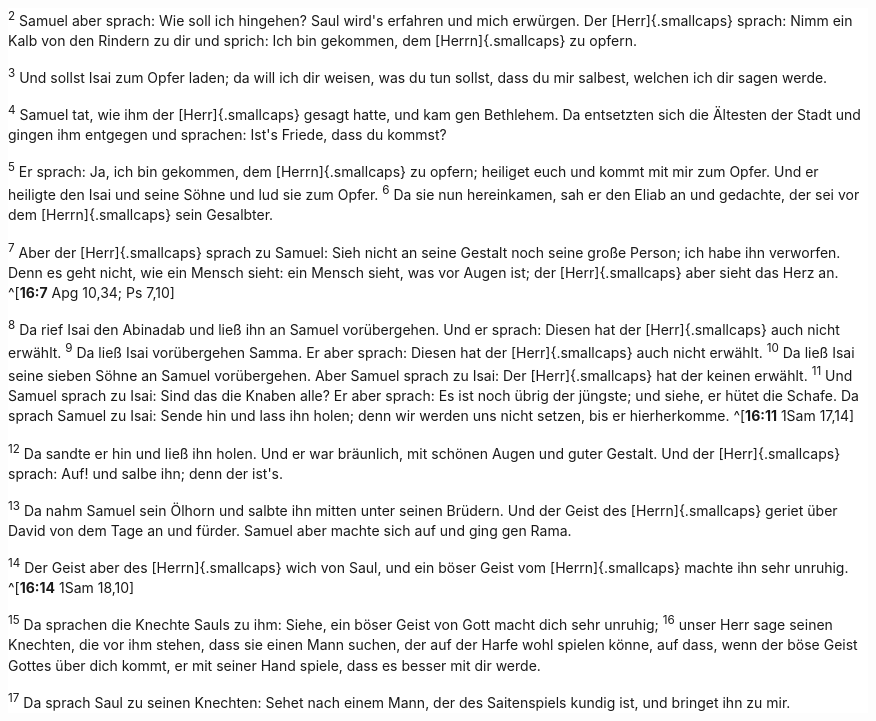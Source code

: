 
<sup class='bibleverse'>2</sup> Samuel aber sprach: Wie soll ich hingehen? Saul wird's erfahren und mich erwürgen. Der [Herr]{.smallcaps} sprach: Nimm ein Kalb von den Rindern zu dir und sprich: Ich bin gekommen, dem [Herrn]{.smallcaps} zu opfern. 


<sup class='bibleverse'>3</sup> Und sollst Isai zum Opfer laden; da will ich dir weisen, was du tun sollst, dass du mir salbest, welchen ich dir sagen werde. 


<sup class='bibleverse'>4</sup> Samuel tat, wie ihm der [Herr]{.smallcaps} gesagt hatte, und kam gen Bethlehem. Da entsetzten sich die Ältesten der Stadt und gingen ihm entgegen und sprachen: Ist's Friede, dass du kommst? 


<sup class='bibleverse'>5</sup> Er sprach: Ja, ich bin gekommen, dem [Herrn]{.smallcaps} zu opfern; heiliget euch und kommt mit mir zum Opfer. Und er heiligte den Isai und seine Söhne und lud sie zum Opfer. <sup class='bibleverse'>6</sup> Da sie nun hereinkamen, sah er den Eliab an und gedachte, der sei vor dem [Herrn]{.smallcaps} sein Gesalbter. 


<sup class='bibleverse'>7</sup> Aber der [Herr]{.smallcaps} sprach zu Samuel: Sieh nicht an seine Gestalt noch seine große Person; ich habe ihn verworfen. Denn es geht nicht, wie ein Mensch sieht: ein Mensch sieht, was vor Augen ist; der [Herr]{.smallcaps} aber sieht das Herz an. 
^[**16:7** Apg 10,34; Ps 7,10] 


<sup class='bibleverse'>8</sup> Da rief Isai den Abinadab und ließ ihn an Samuel vorübergehen. Und er sprach: Diesen hat der [Herr]{.smallcaps} auch nicht erwählt. <sup class='bibleverse'>9</sup> Da ließ Isai vorübergehen Samma. Er aber sprach: Diesen hat der [Herr]{.smallcaps} auch nicht erwählt. <sup class='bibleverse'>10</sup> Da ließ Isai seine sieben Söhne an Samuel vorübergehen. Aber Samuel sprach zu Isai: Der [Herr]{.smallcaps} hat der keinen erwählt. <sup class='bibleverse'>11</sup> Und Samuel sprach zu Isai: Sind das die Knaben alle? Er aber sprach: Es ist noch übrig der jüngste; und siehe, er hütet die Schafe. Da sprach Samuel zu Isai: Sende hin und lass ihn holen; denn wir werden uns nicht setzen, bis er hierherkomme. 
^[**16:11** 1Sam 17,14] 


<sup class='bibleverse'>12</sup> Da sandte er hin und ließ ihn holen. Und er war bräunlich, mit schönen Augen und guter Gestalt. Und der [Herr]{.smallcaps} sprach: Auf! und salbe ihn; denn der ist's. 


<sup class='bibleverse'>13</sup> Da nahm Samuel sein Ölhorn und salbte ihn mitten unter seinen Brüdern. Und der Geist des [Herrn]{.smallcaps} geriet über David von dem Tage an und fürder. Samuel aber machte sich auf und ging gen Rama. 


<sup class='bibleverse'>14</sup> Der Geist aber des [Herrn]{.smallcaps} wich von Saul, und ein böser Geist vom [Herrn]{.smallcaps} machte ihn sehr unruhig. 
^[**16:14** 1Sam 18,10] 


<sup class='bibleverse'>15</sup> Da sprachen die Knechte Sauls zu ihm: Siehe, ein böser Geist von Gott macht dich sehr unruhig; <sup class='bibleverse'>16</sup> unser Herr sage seinen Knechten, die vor ihm stehen, dass sie einen Mann suchen, der auf der Harfe wohl spielen könne, auf dass, wenn der böse Geist Gottes über dich kommt, er mit seiner Hand spiele, dass es besser mit dir werde. 


<sup class='bibleverse'>17</sup> Da sprach Saul zu seinen Knechten: Sehet nach einem Mann, der des Saitenspiels kundig ist, und bringet ihn zu mir. 
